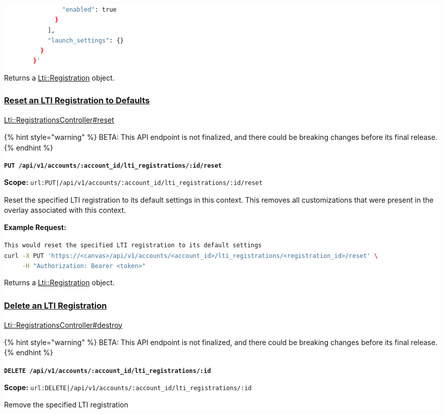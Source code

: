 ```bash
                "enabled": true
              }
            ],
            "launch_settings": {}
          }
        }'
```

Returns a [Lti::Registration](#lti::registration) object.

### [Reset an LTI Registration to Defaults](#method.lti/registrations.reset) <a href="#method.lti-registrations.reset" id="method.lti-registrations.reset"></a>

[Lti::RegistrationsController#reset](https://github.com/instructure/canvas-lms/blob/master/app/controllers/lti/registrations_controller.rb)

{% hint style="warning" %}
BETA: This API endpoint is not finalized, and there could be breaking changes before its final release.
{% endhint %}

**`PUT /api/v1/accounts/:account_id/lti_registrations/:id/reset`**

**Scope:** `url:PUT|/api/v1/accounts/:account_id/lti_registrations/:id/reset`

Reset the specified LTI registration to its default settings in this context. This removes all customizations that were present in the overlay associated with this context.

**Example Request:**

```bash
This would reset the specified LTI registration to its default settings
curl -X PUT 'https://<canvas>/api/v1/accounts/<account_id>/lti_registrations/<registration_id>/reset' \
     -H "Authorization: Bearer <token>"
```

Returns a [Lti::Registration](#lti::registration) object.

### [Delete an LTI Registration](#method.lti/registrations.destroy) <a href="#method.lti-registrations.destroy" id="method.lti-registrations.destroy"></a>

[Lti::RegistrationsController#destroy](https://github.com/instructure/canvas-lms/blob/master/app/controllers/lti/registrations_controller.rb)

{% hint style="warning" %}
BETA: This API endpoint is not finalized, and there could be breaking changes before its final release.
{% endhint %}

**`DELETE /api/v1/accounts/:account_id/lti_registrations/:id`**

**Scope:** `url:DELETE|/api/v1/accounts/:account_id/lti_registrations/:id`

Remove the specified LTI registration
